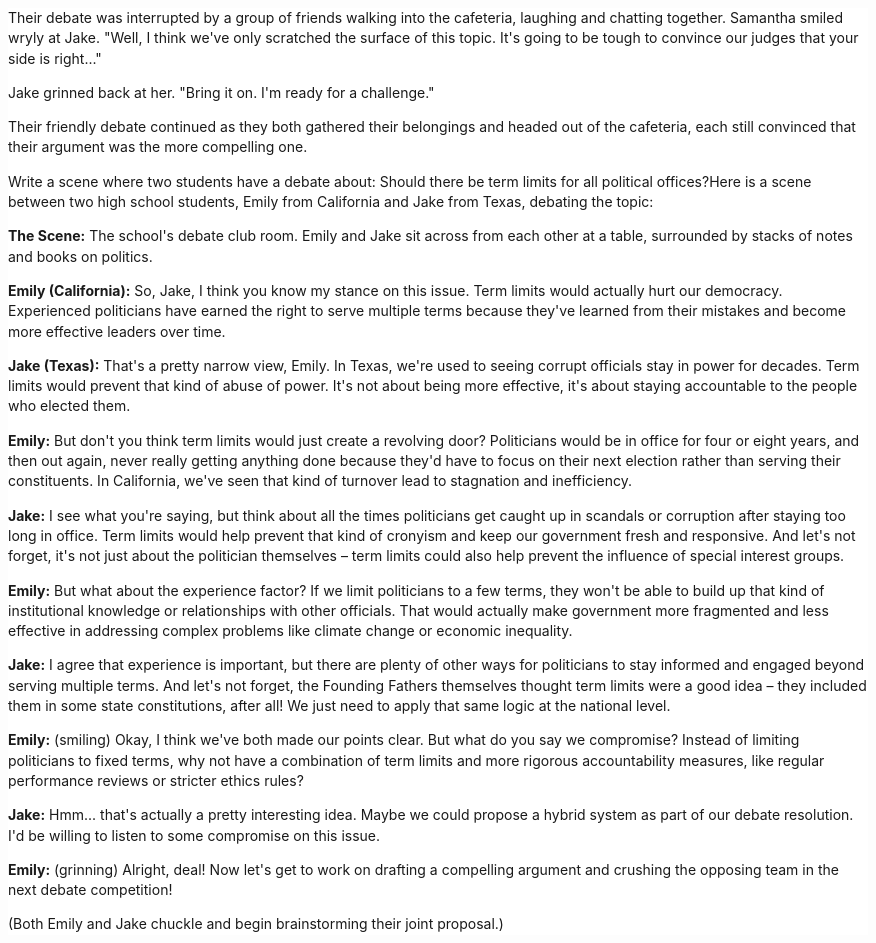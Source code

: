 Their debate was interrupted by a group of friends walking into the cafeteria, laughing and chatting together. Samantha smiled wryly at Jake. "Well, I think we've only scratched the surface of this topic. It's going to be tough to convince our judges that your side is right..."

Jake grinned back at her. "Bring it on. I'm ready for a challenge."

Their friendly debate continued as they both gathered their belongings and headed out of the cafeteria, each still convinced that their argument was the more compelling one.
<end>

Write a scene where two students have a debate about: Should there be term limits for all political offices?<start>Here is a scene between two high school students, Emily from California and Jake from Texas, debating the topic:

**The Scene:** The school's debate club room. Emily and Jake sit across from each other at a table, surrounded by stacks of notes and books on politics.

**Emily (California):** So, Jake, I think you know my stance on this issue. Term limits would actually hurt our democracy. Experienced politicians have earned the right to serve multiple terms because they've learned from their mistakes and become more effective leaders over time.

**Jake (Texas):** That's a pretty narrow view, Emily. In Texas, we're used to seeing corrupt officials stay in power for decades. Term limits would prevent that kind of abuse of power. It's not about being more effective, it's about staying accountable to the people who elected them.

**Emily:** But don't you think term limits would just create a revolving door? Politicians would be in office for four or eight years, and then out again, never really getting anything done because they'd have to focus on their next election rather than serving their constituents. In California, we've seen that kind of turnover lead to stagnation and inefficiency.

**Jake:** I see what you're saying, but think about all the times politicians get caught up in scandals or corruption after staying too long in office. Term limits would help prevent that kind of cronyism and keep our government fresh and responsive. And let's not forget, it's not just about the politician themselves – term limits could also help prevent the influence of special interest groups.

**Emily:** But what about the experience factor? If we limit politicians to a few terms, they won't be able to build up that kind of institutional knowledge or relationships with other officials. That would actually make government more fragmented and less effective in addressing complex problems like climate change or economic inequality.

**Jake:** I agree that experience is important, but there are plenty of other ways for politicians to stay informed and engaged beyond serving multiple terms. And let's not forget, the Founding Fathers themselves thought term limits were a good idea – they included them in some state constitutions, after all! We just need to apply that same logic at the national level.

**Emily:** (smiling) Okay, I think we've both made our points clear. But what do you say we compromise? Instead of limiting politicians to fixed terms, why not have a combination of term limits and more rigorous accountability measures, like regular performance reviews or stricter ethics rules?

**Jake:** Hmm... that's actually a pretty interesting idea. Maybe we could propose a hybrid system as part of our debate resolution. I'd be willing to listen to some compromise on this issue.

**Emily:** (grinning) Alright, deal! Now let's get to work on drafting a compelling argument and crushing the opposing team in the next debate competition!

(Both Emily and Jake chuckle and begin brainstorming their joint proposal.)
<end>
